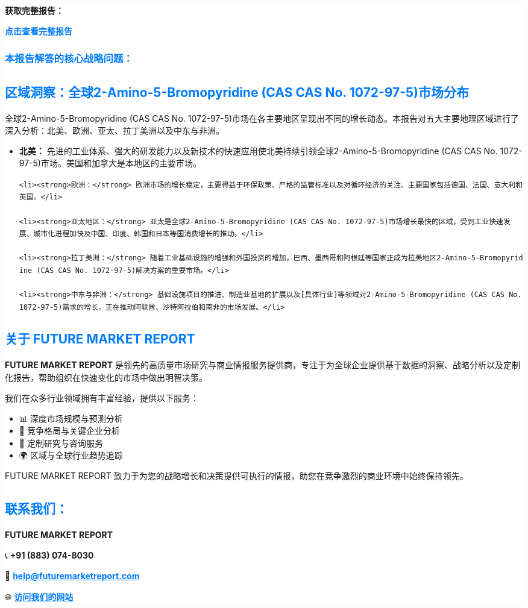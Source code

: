 <section>
  <p><strong>获取完整报告：</strong></p>
  <a href="https://www.futuremarketreport.com/zh-CN/industry-report/2-amino-5-bromopyridine-cas-cas-no-1072-97-5-market" style="color: #007BFF; text-decoration: none;"><strong>点击查看完整报告</strong></a>

  <h3 style="color: #007BFF;">本报告解答的核心战略问题：</h3>
</section>

<section id="regional-analysis">
  <h2 style="color: #007BFF;">区域洞察：全球2-Amino-5-Bromopyridine (CAS CAS No. 1072-97-5)市场分布</h2>
  <p>全球2-Amino-5-Bromopyridine (CAS CAS No. 1072-97-5)市场在各主要地区呈现出不同的增长动态。本报告对五大主要地理区域进行了深入分析：北美、欧洲、亚太、拉丁美洲以及中东与非洲。</p>
  <ul>
    <li><strong>北美：</strong> 先进的工业体系、强大的研发能力以及新技术的快速应用使北美持续引领全球2-Amino-5-Bromopyridine (CAS CAS No. 1072-97-5)市场。美国和加拿大是本地区的主要市场。</li>

    <li><strong>欧洲：</strong> 欧洲市场的增长稳定，主要得益于环保政策、严格的监管标准以及对循环经济的关注。主要国家包括德国、法国、意大利和英国。</li>

    <li><strong>亚太地区：</strong> 亚太是全球2-Amino-5-Bromopyridine (CAS CAS No. 1072-97-5)市场增长最快的区域，受到工业快速发展、城市化进程加快及中国、印度、韩国和日本等国消费增长的推动。</li>

    <li><strong>拉丁美洲：</strong> 随着工业基础设施的增强和外国投资的增加，巴西、墨西哥和阿根廷等国家正成为拉美地区2-Amino-5-Bromopyridine (CAS CAS No. 1072-97-5)解决方案的重要市场。</li>

    <li><strong>中东与非洲：</strong> 基础设施项目的推进、制造业基地的扩展以及[具体行业]等领域对2-Amino-5-Bromopyridine (CAS CAS No. 1072-97-5)需求的增长，正在推动阿联酋、沙特阿拉伯和南非的市场发展。</li>
  </ul>
</section>

<footer>
<h2 style="color: #007BFF;">关于 FUTURE MARKET REPORT</h2>
<p><strong>FUTURE MARKET REPORT</strong> 是领先的高质量市场研究与商业情报服务提供商，专注于为全球企业提供基于数据的洞察、战略分析以及定制化报告，帮助组织在快速变化的市场中做出明智决策。</p>

<p>我们在众多行业领域拥有丰富经验，提供以下服务：</p>
<ul>
  <li>📊 深度市场规模与预测分析</li>
  <li>📌 竞争格局与关键企业分析</li>
  <li>🧩 定制研究与咨询服务</li>
  <li>🌍 区域与全球行业趋势追踪</li>
</ul>

<p>FUTURE MARKET REPORT 致力于为您的战略增长和决策提供可执行的情报，助您在竞争激烈的商业环境中始终保持领先。</p>

<h2 style="color: #007BFF;">联系我们：</h2>
<p><strong>FUTURE MARKET REPORT</strong></p>
<p>📞 <strong>+91 (883) 074-8030</strong></p>
<p>📧 <strong><a href="mailto:help@futuremarketreport.com" style="color: #007BFF;">help@futuremarketreport.com</a></strong></p>
<p>🌐 <strong><a href="https://www.futuremarketreport.com/" style="color: #007BFF;">访问我们的网站</a></strong></p>
</footer>